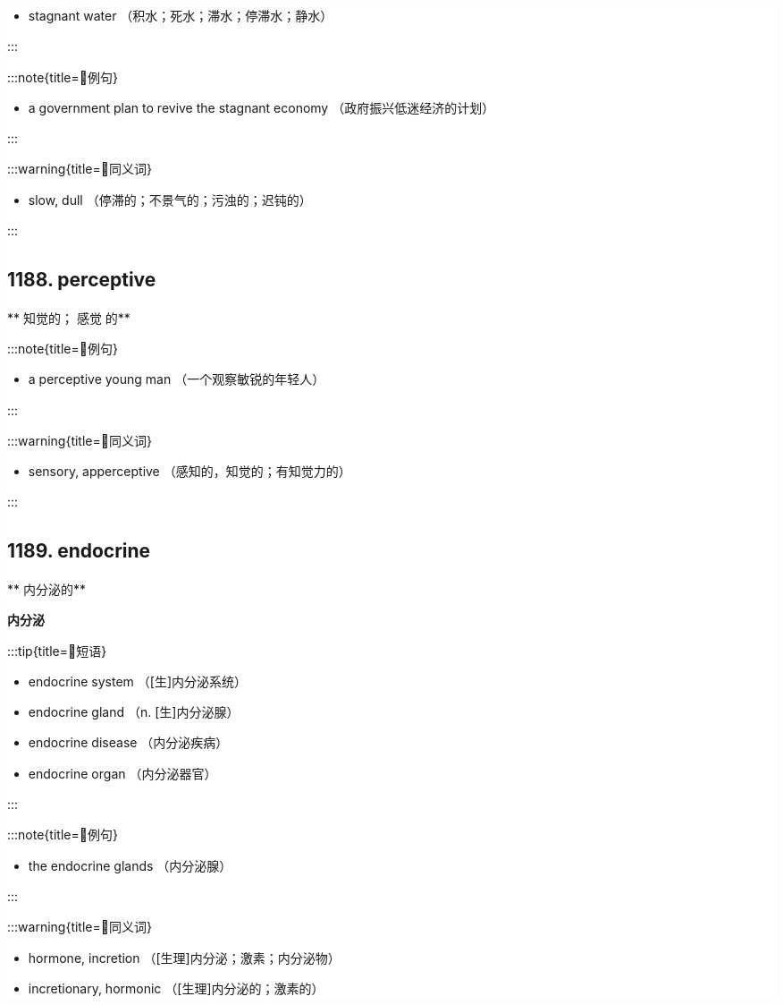 - stagnant water （积水；死水；滞水；停滞水；静水）

:::

:::note{title=🎤例句}

- a government plan to revive the stagnant economy （政府振兴低迷经济的计划）

:::

:::warning{title=🤔同义词}

- slow, dull （停滞的；不景气的；污浊的；迟钝的）

:::


## 1188. perceptive

** 知觉的； 感觉  的**

:::note{title=🎤例句}

- a perceptive young man （一个观察敏锐的年轻人）

:::

:::warning{title=🤔同义词}

- sensory, apperceptive （感知的，知觉的；有知觉力的）

:::


## 1189. endocrine

** 内分泌的**

**内分泌**

:::tip{title=🤩短语}

- endocrine system （[生]内分泌系统）

- endocrine gland （n. [生]内分泌腺）

- endocrine disease （内分泌疾病）

- endocrine organ （内分泌器官）

:::

:::note{title=🎤例句}

- the endocrine glands （内分泌腺）

:::

:::warning{title=🤔同义词}

- hormone, incretion （[生理]内分泌；激素；内分泌物）

- incretionary, hormonic （[生理]内分泌的；激素的）
